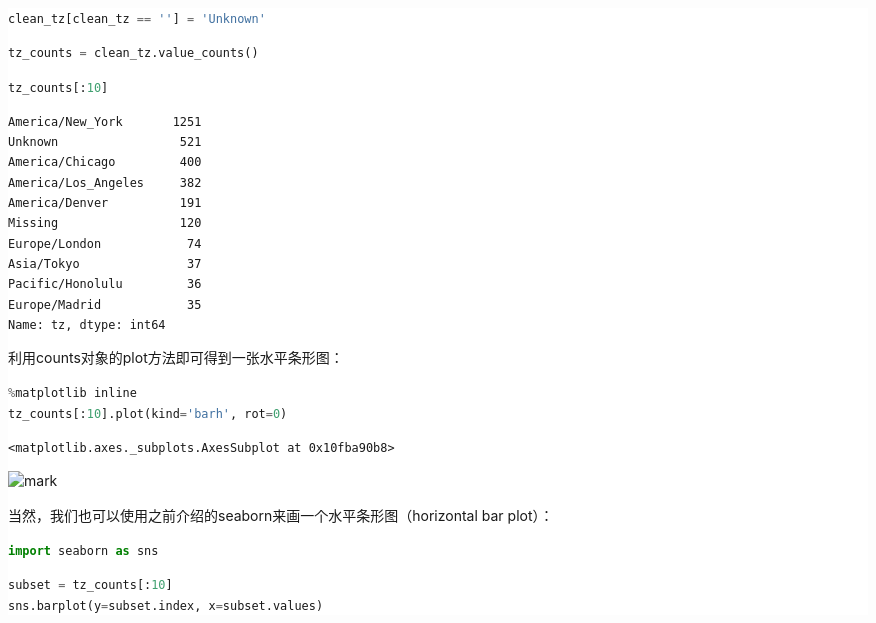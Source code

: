 
```python
clean_tz[clean_tz == ''] = 'Unknown'
```


```python
tz_counts = clean_tz.value_counts()
```


```python
tz_counts[:10]
```




    America/New_York       1251
    Unknown                 521
    America/Chicago         400
    America/Los_Angeles     382
    America/Denver          191
    Missing                 120
    Europe/London            74
    Asia/Tokyo               37
    Pacific/Honolulu         36
    Europe/Madrid            35
    Name: tz, dtype: int64



利用counts对象的plot方法即可得到一张水平条形图：


```python
%matplotlib inline
tz_counts[:10].plot(kind='barh', rot=0)
```




    <matplotlib.axes._subplots.AxesSubplot at 0x10fba90b8>




![mark](http://pacdb2bfr.bkt.clouddn.com/blog/image/180708/mmaEAdgb7e.png?imageslim)


当然，我们也可以使用之前介绍的seaborn来画一个水平条形图（horizontal bar plot）：


```python
import seaborn as sns
```


```python
subset = tz_counts[:10]
sns.barplot(y=subset.index, x=subset.values)
```



